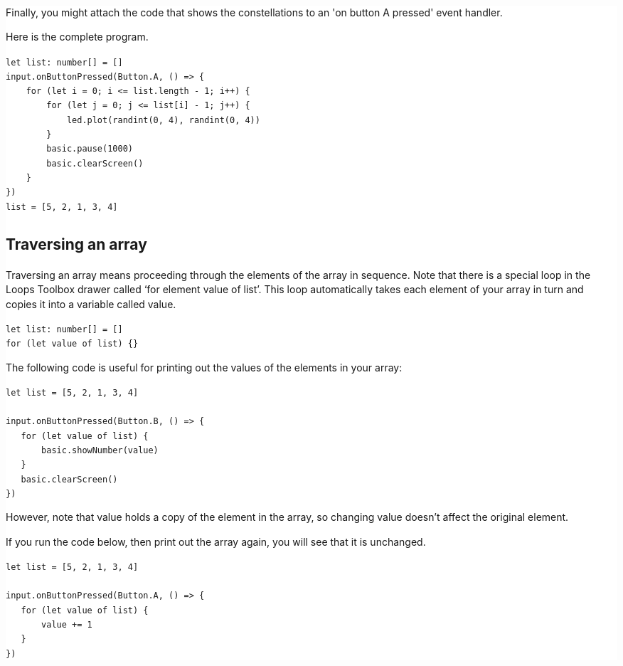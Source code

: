 Finally, you might attach the code that shows the constellations to an 'on button A pressed' event handler.

Here is the complete program.

```blocks
let list: number[] = []
input.onButtonPressed(Button.A, () => {
    for (let i = 0; i <= list.length - 1; i++) {
        for (let j = 0; j <= list[i] - 1; j++) {
            led.plot(randint(0, 4), randint(0, 4))
        }
        basic.pause(1000)
        basic.clearScreen()
    }
})
list = [5, 2, 1, 3, 4]
```

## Traversing an array

Traversing an array means proceeding through the elements of the array in sequence. Note that there is a special loop in the Loops Toolbox drawer called ‘for element value of list’. This loop automatically takes each element of your array in turn and copies it into a variable called value.

```block
let list: number[] = []
for (let value of list) {}
```

The following code is useful for printing out the values of the elements in your array:

```blocks
let list = [5, 2, 1, 3, 4]

input.onButtonPressed(Button.B, () => {
   for (let value of list) {
       basic.showNumber(value)
   }
   basic.clearScreen()
})
```

However, note that value holds a copy of the element in the array, so changing value doesn’t affect the original element.

If you run the code below, then print out the array again, you will see that it is unchanged.

```blocks
let list = [5, 2, 1, 3, 4]

input.onButtonPressed(Button.A, () => {
   for (let value of list) {
       value += 1
   }
})
```
